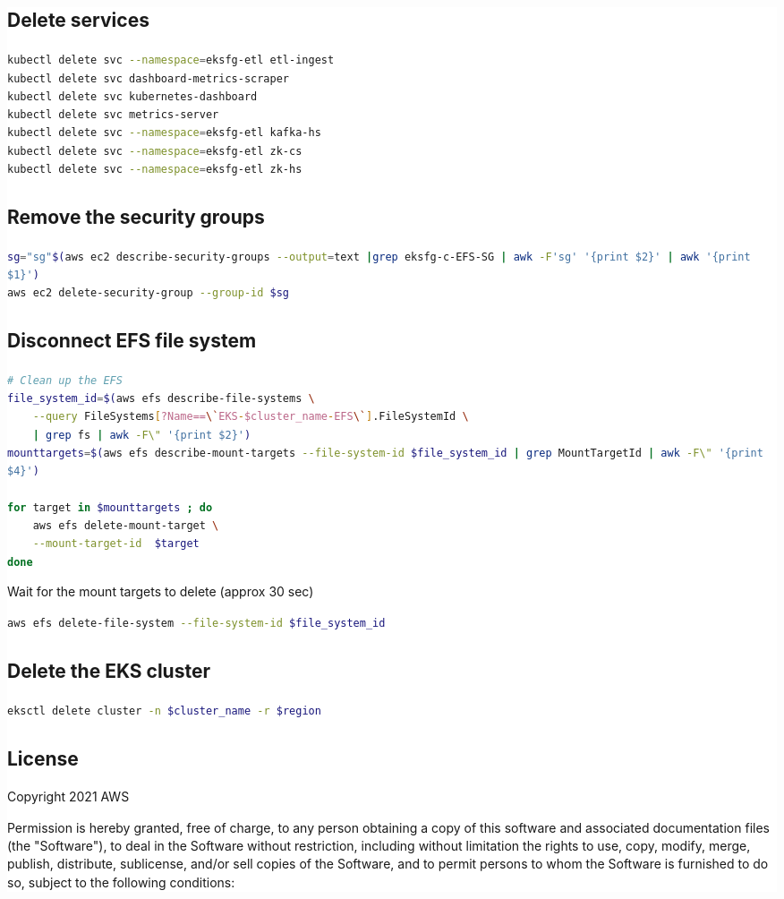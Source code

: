 ## Delete services
```sh
kubectl delete svc --namespace=eksfg-etl etl-ingest
kubectl delete svc dashboard-metrics-scraper
kubectl delete svc kubernetes-dashboard
kubectl delete svc metrics-server
kubectl delete svc --namespace=eksfg-etl kafka-hs
kubectl delete svc --namespace=eksfg-etl zk-cs
kubectl delete svc --namespace=eksfg-etl zk-hs
```

## Remove the security groups
```sh
sg="sg"$(aws ec2 describe-security-groups --output=text |grep eksfg-c-EFS-SG | awk -F'sg' '{print $2}' | awk '{print $1}')
aws ec2 delete-security-group --group-id $sg
```

## Disconnect EFS file system
```sh
# Clean up the EFS
file_system_id=$(aws efs describe-file-systems \
    --query FileSystems[?Name==\`EKS-$cluster_name-EFS\`].FileSystemId \
    | grep fs | awk -F\" '{print $2}')
mounttargets=$(aws efs describe-mount-targets --file-system-id $file_system_id | grep MountTargetId | awk -F\" '{print $4}')

for target in $mounttargets ; do
    aws efs delete-mount-target \
    --mount-target-id  $target
done
```
Wait for the mount targets to delete (approx 30 sec)
```sh
aws efs delete-file-system --file-system-id $file_system_id
```

## Delete the EKS cluster
```sh
eksctl delete cluster -n $cluster_name -r $region
```


## License

Copyright 2021 AWS

Permission is hereby granted, free of charge, to any person obtaining a copy of this software and associated documentation files (the "Software"), to deal in the Software without restriction, including without limitation the rights to use, copy, modify, merge, publish, distribute, sublicense, and/or sell copies of the Software, and to permit persons to whom the Software is furnished to do so, subject to the following conditions:

